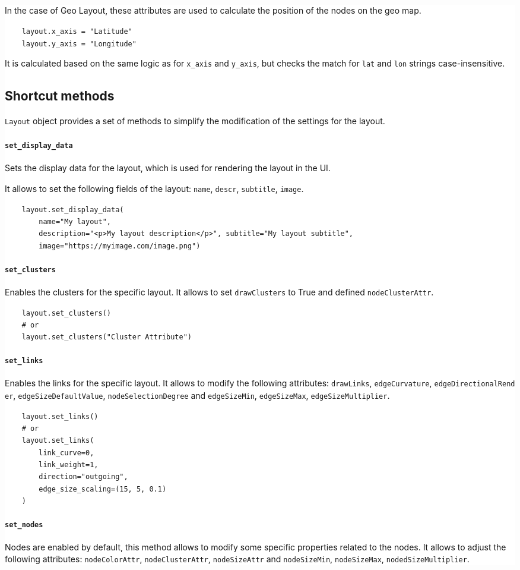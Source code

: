 In the case of Geo Layout, these attributes are used to calculate the position of the nodes on the geo map.

        layout.x_axis = "Latitude"
        layout.y_axis = "Longitude"

It is calculated based on the same logic as for `x_axis` and `y_axis`, but checks the match for `lat` and `lon` strings case-insensitive.

## Shortcut methods

`Layout` object provides a set of methods to simplify the modification of the settings for the layout.

#### `set_display_data`

Sets the display data for the layout, which is used for rendering the layout in the UI.

It allows to set the following fields of the layout: `name`, `descr`, `subtitle`, `image`. 

        layout.set_display_data(
            name="My layout",
            description="<p>My layout description</p>", subtitle="My layout subtitle",
            image="https://myimage.com/image.png")

#### `set_clusters`

Enables the clusters for the specific layout. It allows to set `drawClusters` to True and defined `nodeClusterAttr`.

        layout.set_clusters()
        # or
        layout.set_clusters("Cluster Attribute")

#### `set_links`

Enables the links for the specific layout. It allows to modify the following attributes: `drawLinks`, `edgeCurvature`, `edgeDirectionalRender`, `edgeSizeDefaultValue`, `nodeSelectionDegree` and `edgeSizeMin`, `edgeSizeMax`, `edgeSizeMultiplier`.

        layout.set_links()
        # or
        layout.set_links(
            link_curve=0,
            link_weight=1,
            direction="outgoing",
            edge_size_scaling=(15, 5, 0.1)
        )

#### `set_nodes`

Nodes are enabled by default, this method allows to modify some specific properties related to the nodes. It allows to adjust the following attributes: `nodeColorAttr`, `nodeClusterAttr`, `nodeSizeAttr` and `nodeSizeMin`, `nodeSizeMax`, `nodedSizeMultiplier`.
